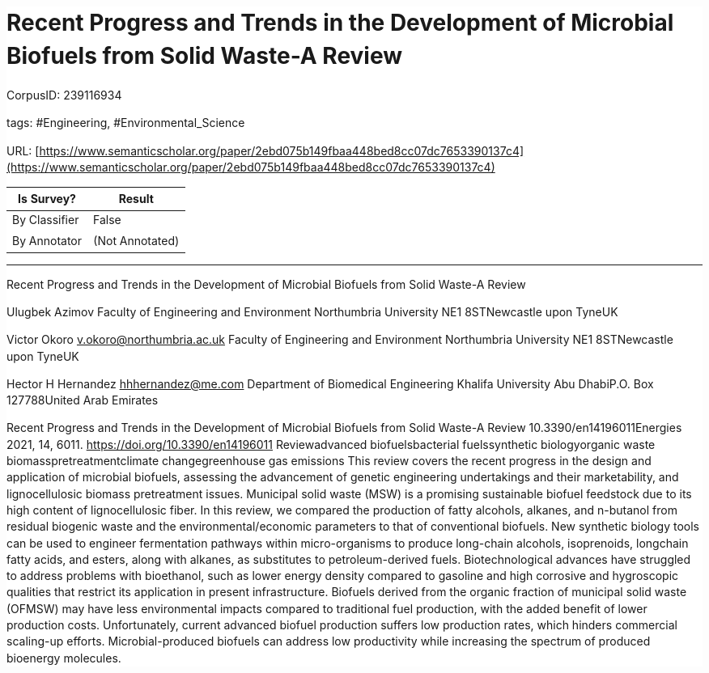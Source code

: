 # Recent Progress and Trends in the Development of Microbial Biofuels from Solid Waste-A Review

CorpusID: 239116934
 
tags: #Engineering, #Environmental_Science

URL: [https://www.semanticscholar.org/paper/2ebd075b149fbaa448bed8cc07dc7653390137c4](https://www.semanticscholar.org/paper/2ebd075b149fbaa448bed8cc07dc7653390137c4)
 
| Is Survey?        | Result          |
| ----------------- | --------------- |
| By Classifier     | False |
| By Annotator      | (Not Annotated) |

---

Recent Progress and Trends in the Development of Microbial Biofuels from Solid Waste-A Review


Ulugbek Azimov 
Faculty of Engineering and Environment
Northumbria University
NE1 8STNewcastle upon TyneUK

Victor Okoro v.okoro@northumbria.ac.uk 
Faculty of Engineering and Environment
Northumbria University
NE1 8STNewcastle upon TyneUK

Hector H Hernandez hhhernandez@me.com 
Department of Biomedical Engineering
Khalifa University
Abu DhabiP.O. Box 127788United Arab Emirates

Recent Progress and Trends in the Development of Microbial Biofuels from Solid Waste-A Review
10.3390/en14196011Energies 2021, 14, 6011. https://doi.org/10.3390/en14196011 Reviewadvanced biofuelsbacterial fuelssynthetic biologyorganic waste biomasspretreatmentclimate changegreenhouse gas emissions
This review covers the recent progress in the design and application of microbial biofuels, assessing the advancement of genetic engineering undertakings and their marketability, and lignocellulosic biomass pretreatment issues. Municipal solid waste (MSW) is a promising sustainable biofuel feedstock due to its high content of lignocellulosic fiber. In this review, we compared the production of fatty alcohols, alkanes, and n-butanol from residual biogenic waste and the environmental/economic parameters to that of conventional biofuels. New synthetic biology tools can be used to engineer fermentation pathways within micro-organisms to produce long-chain alcohols, isoprenoids, longchain fatty acids, and esters, along with alkanes, as substitutes to petroleum-derived fuels. Biotechnological advances have struggled to address problems with bioethanol, such as lower energy density compared to gasoline and high corrosive and hygroscopic qualities that restrict its application in present infrastructure. Biofuels derived from the organic fraction of municipal solid waste (OFMSW) may have less environmental impacts compared to traditional fuel production, with the added benefit of lower production costs. Unfortunately, current advanced biofuel production suffers low production rates, which hinders commercial scaling-up efforts. Microbial-produced biofuels can address low productivity while increasing the spectrum of produced bioenergy molecules.
